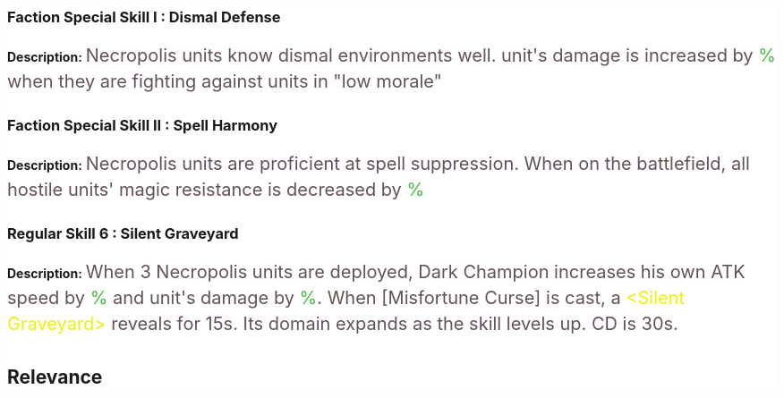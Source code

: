 ### Faction Special Skill I : Dismal Defense
 **Description:** <span style="color: #645252;font-size:20px">Necropolis units know dismal environments well. unit's damage is increased by </span><span style="color: black"><span style="color: #48b946;font-size:20px"><span id="str7"></span>%</span><span style="color: black"><span style="color: #645252;font-size:20px"> when they are fighting against units in \"low morale\"</span><span style="color: black">

### Faction Special Skill II : Spell Harmony
 **Description:** <span style="color: #645252;font-size:20px">Necropolis units are proficient at spell suppression. When on the battlefield, all hostile units' magic resistance is decreased by </span><span style="color: black"><span style="color: #48b946;font-size:20px"><span id="str8"></span>%</span><span style="color: black">

### Regular Skill 6 : Silent Graveyard
 **Description:** <span style="color: #645252;font-size:20px">When 3 Necropolis units are deployed, Dark Champion increases his own ATK speed by </span><span style="color: black"><span style="color: #48b946;font-size:20px"><span id="str9"></span>%</span><span style="color: black"><span style="color: #645252;font-size:20px"> and unit's damage by </span><span style="color: black"><span style="color: #48b946;font-size:20px"><span id="str10"></span>%</span><span style="color: black"><span style="color: #645252;font-size:20px">. When [Misfortune Curse] is cast, a </span><span style="color: black"><span style="color: #F0F000;font-size:20px">&lt;Silent Graveyard&gt;</span><span style="color: black"><span style="color: #645252;font-size:20px"> reveals for 15s. Its domain expands as the skill levels up. CD is 30s.</span><span style="color: black">

  <script language="JavaScript">
  function skillCalc(event) {
    var LEVEL = document.getElementById('level').value;
    var ATK = document.getElementById('atk').value;
    var TLEVEL = document.getElementById('unitlevel').value;
    let str7 = "(LEVEL*1+10)"
    let str8 = "(LEVEL*0.5+2.5)"
    let str5 = "LEVEL*0.2+1"
    let str6 = "LEVEL*1+15"
    let str3 = "LEVEL*1+5"
    let str4 = "LEVEL*0.2+2.8"
    let str1 = "LEVEL*10+50"
    let str2 = "LEVEL*0.5+12.5"
    let str10 = "LEVEL*1+15"
    let str9 = "LEVEL*1+15"
    let res="ERR";
    try {
     res = eval(str7); document.getElementById('str7').textContent = res;
     res = eval(str8); document.getElementById('str8').textContent = res;
     res = eval(str5); document.getElementById('str5').textContent = res;
     res = eval(str6); document.getElementById('str6').textContent = res;
     res = eval(str3); document.getElementById('str3').textContent = res;
     res = eval(str4); document.getElementById('str4').textContent = res;
     res = eval(str1); document.getElementById('str1').textContent = res;
     res = eval(str2); document.getElementById('str2').textContent = res;
     res = eval(str10); document.getElementById('str10').textContent = res;
     res = eval(str9); document.getElementById('str9').textContent = res;
    } catch (e) { log.textContent = "Issue with calculation!";}
    if (event!=null)
      event.preventDefault();
  }
  const form = document.getElementById('form');
  const log = document.getElementById('log');
  form.addEventListener('submit', skillCalc);
  window.onload = skillCalc;
  </script>
## Relevance